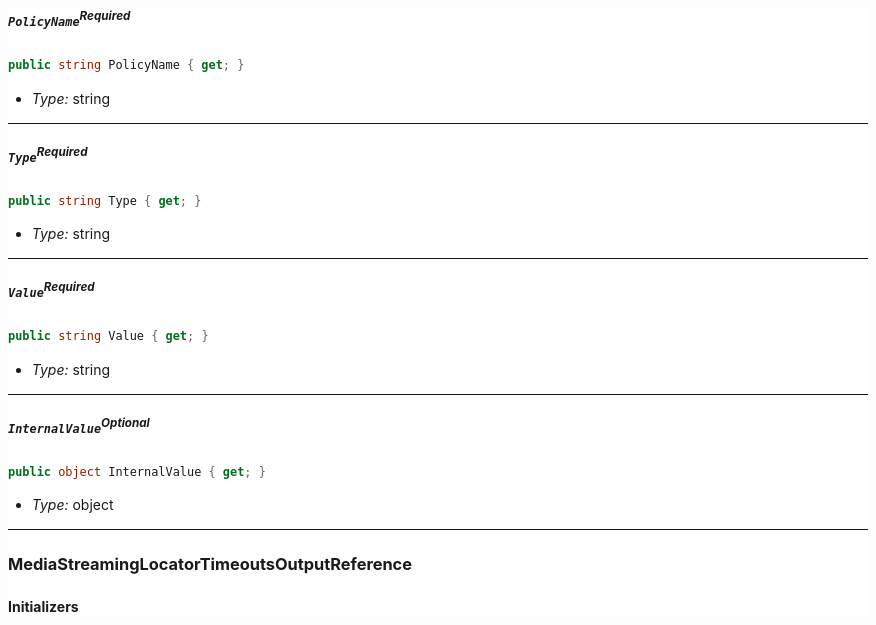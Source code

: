 ##### `PolicyName`<sup>Required</sup> <a name="PolicyName" id="@cdktf/provider-azurerm.mediaStreamingLocator.MediaStreamingLocatorContentKeyOutputReference.property.policyName"></a>

```csharp
public string PolicyName { get; }
```

- *Type:* string

---

##### `Type`<sup>Required</sup> <a name="Type" id="@cdktf/provider-azurerm.mediaStreamingLocator.MediaStreamingLocatorContentKeyOutputReference.property.type"></a>

```csharp
public string Type { get; }
```

- *Type:* string

---

##### `Value`<sup>Required</sup> <a name="Value" id="@cdktf/provider-azurerm.mediaStreamingLocator.MediaStreamingLocatorContentKeyOutputReference.property.value"></a>

```csharp
public string Value { get; }
```

- *Type:* string

---

##### `InternalValue`<sup>Optional</sup> <a name="InternalValue" id="@cdktf/provider-azurerm.mediaStreamingLocator.MediaStreamingLocatorContentKeyOutputReference.property.internalValue"></a>

```csharp
public object InternalValue { get; }
```

- *Type:* object

---


### MediaStreamingLocatorTimeoutsOutputReference <a name="MediaStreamingLocatorTimeoutsOutputReference" id="@cdktf/provider-azurerm.mediaStreamingLocator.MediaStreamingLocatorTimeoutsOutputReference"></a>

#### Initializers <a name="Initializers" id="@cdktf/provider-azurerm.mediaStreamingLocator.MediaStreamingLocatorTimeoutsOutputReference.Initializer"></a>
